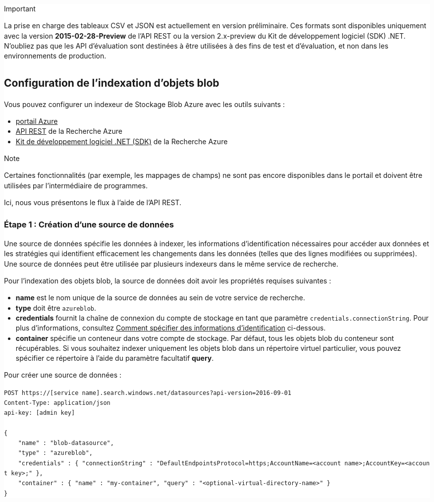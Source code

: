> [!IMPORTANT]
> La prise en charge des tableaux CSV et JSON est actuellement en version préliminaire. Ces formats sont disponibles uniquement avec la version **2015-02-28-Preview** de l’API REST ou la version 2.x-preview du Kit de développement logiciel (SDK) .NET. N’oubliez pas que les API d’évaluation sont destinées à être utilisées à des fins de test et d’évaluation, et non dans les environnements de production.
>
>

## <a name="setting-up-blob-indexing"></a>Configuration de l’indexation d’objets blob
Vous pouvez configurer un indexeur de Stockage Blob Azure avec les outils suivants :

* [portail Azure](https://ms.portal.azure.com)
* [API REST](https://docs.microsoft.com/rest/api/searchservice/Indexer-operations) de la Recherche Azure
* [Kit de développement logiciel .NET (SDK)](https://aka.ms/search-sdk) de la Recherche Azure

> [!NOTE]
> Certaines fonctionnalités (par exemple, les mappages de champs) ne sont pas encore disponibles dans le portail et doivent être utilisées par l’intermédiaire de programmes.
>
>

Ici, nous vous présentons le flux à l’aide de l’API REST.

### <a name="step-1-create-a-data-source"></a>Étape 1 : Création d’une source de données
Une source de données spécifie les données à indexer, les informations d’identification nécessaires pour accéder aux données et les stratégies qui identifient efficacement les changements dans les données (telles que des lignes modifiées ou supprimées). Une source de données peut être utilisée par plusieurs indexeurs dans le même service de recherche.

Pour l’indexation des objets blob, la source de données doit avoir les propriétés requises suivantes :

* **name** est le nom unique de la source de données au sein de votre service de recherche.
* **type** doit être `azureblob`.
* **credentials** fournit la chaîne de connexion du compte de stockage en tant que paramètre `credentials.connectionString`. Pour plus d’informations, consultez [Comment spécifier des informations d’identification](#Credentials) ci-dessous.
* **container** spécifie un conteneur dans votre compte de stockage. Par défaut, tous les objets blob du conteneur sont récupérables. Si vous souhaitez indexer uniquement les objets blob dans un répertoire virtuel particulier, vous pouvez spécifier ce répertoire à l’aide du paramètre facultatif **query**.

Pour créer une source de données :

    POST https://[service name].search.windows.net/datasources?api-version=2016-09-01
    Content-Type: application/json
    api-key: [admin key]

    {
        "name" : "blob-datasource",
        "type" : "azureblob",
        "credentials" : { "connectionString" : "DefaultEndpointsProtocol=https;AccountName=<account name>;AccountKey=<account key>;" },
        "container" : { "name" : "my-container", "query" : "<optional-virtual-directory-name>" }
    }   
